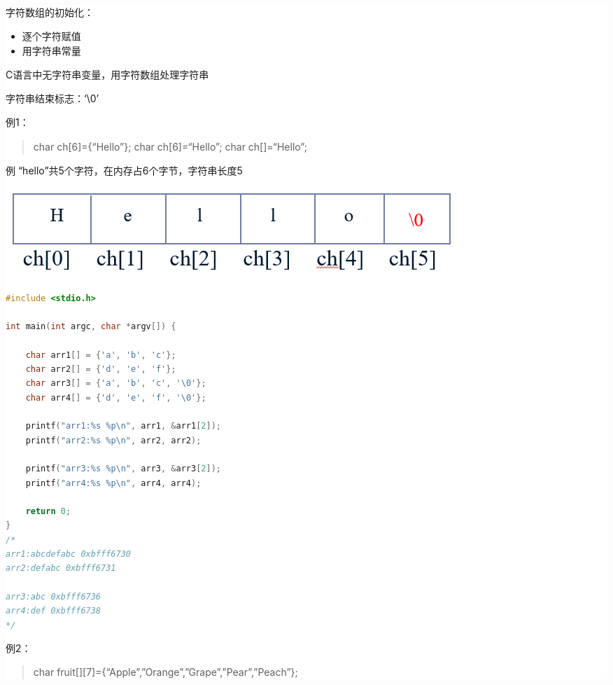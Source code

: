字符数组的初始化：

- 逐个字符赋值
- 用字符串常量

C语言中无字符串变量，用字符数组处理字符串

字符串结束标志：‘\0’

例1：

>char ch[6]={“Hello”};
>char ch[6]=“Hello”;
>char ch[]=“Hello”;

例  “hello”共5个字符，在内存占6个字节，字符串长度5 

![字符数组的初始化](../images/31.png)

```c
#include <stdio.h>

int main(int argc, char *argv[]) {

    char arr1[] = {'a', 'b', 'c'};
    char arr2[] = {'d', 'e', 'f'};
    char arr3[] = {'a', 'b', 'c', '\0'};
    char arr4[] = {'d', 'e', 'f', '\0'};

    printf("arr1:%s %p\n", arr1, &arr1[2]);
    printf("arr2:%s %p\n", arr2, arr2);

    printf("arr3:%s %p\n", arr3, &arr3[2]);
    printf("arr4:%s %p\n", arr4, arr4);

    return 0;
}
/*
arr1:abcdefabc 0xbfff6730
arr2:defabc 0xbfff6731

arr3:abc 0xbfff6736
arr4:def 0xbfff6738
*/
```

例2：

>char fruit[][7]={“Apple”,”Orange”,”Grape”,”Pear”,”Peach”};
